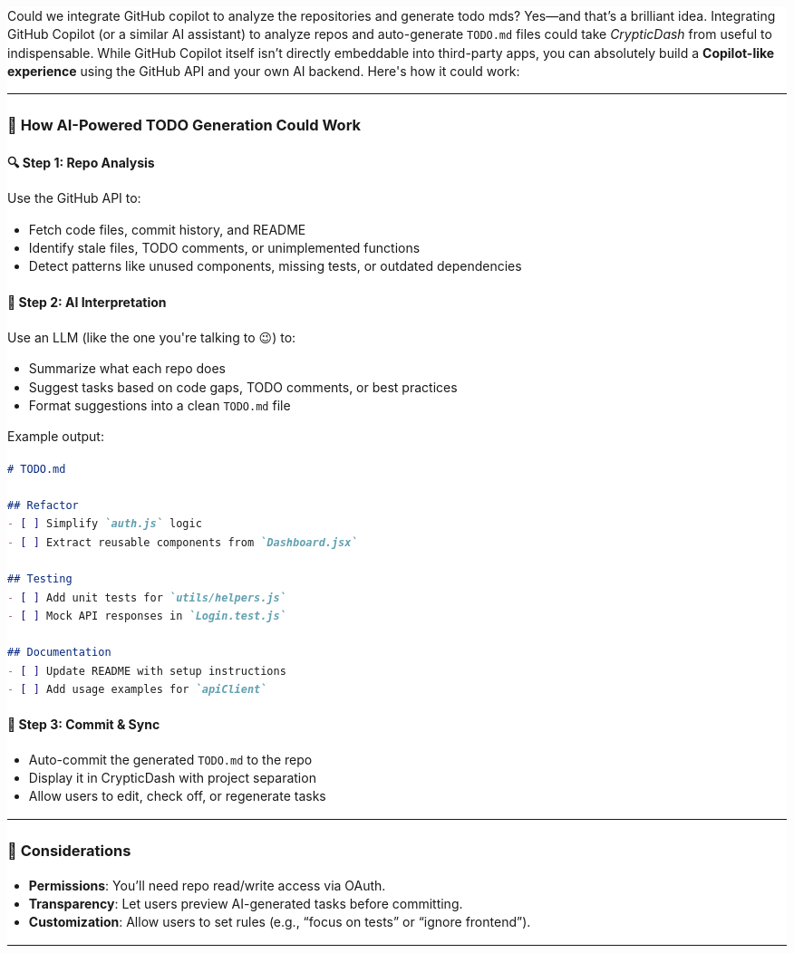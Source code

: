 Could we integrate GitHub copilot to analyze the repositories and generate todo mds?
Yes—and that’s a brilliant idea. Integrating GitHub Copilot (or a similar AI assistant) to analyze repos and auto-generate `TODO.md` files could take *CrypticDash* from useful to indispensable. While GitHub Copilot itself isn’t directly embeddable into third-party apps, you can absolutely build a **Copilot-like experience** using the GitHub API and your own AI backend. Here's how it could work:

---

### 🧠 **How AI-Powered TODO Generation Could Work**

#### 🔍 Step 1: Repo Analysis
Use the GitHub API to:
- Fetch code files, commit history, and README
- Identify stale files, TODO comments, or unimplemented functions
- Detect patterns like unused components, missing tests, or outdated dependencies

#### 🤖 Step 2: AI Interpretation
Use an LLM (like the one you're talking to 😉) to:
- Summarize what each repo does
- Suggest tasks based on code gaps, TODO comments, or best practices
- Format suggestions into a clean `TODO.md` file

Example output:
```markdown
# TODO.md

## Refactor
- [ ] Simplify `auth.js` logic
- [ ] Extract reusable components from `Dashboard.jsx`

## Testing
- [ ] Add unit tests for `utils/helpers.js`
- [ ] Mock API responses in `Login.test.js`

## Documentation
- [ ] Update README with setup instructions
- [ ] Add usage examples for `apiClient`
```

#### 🔄 Step 3: Commit & Sync
- Auto-commit the generated `TODO.md` to the repo
- Display it in CrypticDash with project separation
- Allow users to edit, check off, or regenerate tasks

---

### 🔐 **Considerations**
- **Permissions**: You’ll need repo read/write access via OAuth.
- **Transparency**: Let users preview AI-generated tasks before committing.
- **Customization**: Allow users to set rules (e.g., “focus on tests” or “ignore frontend”).

---
